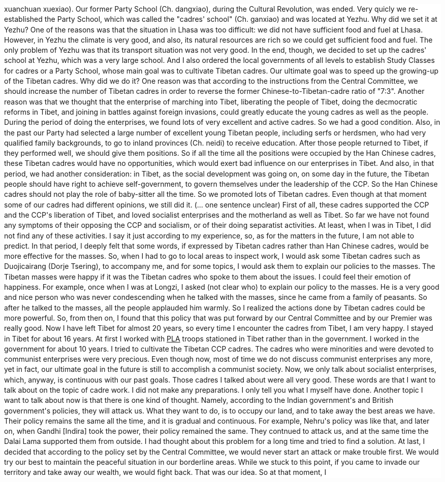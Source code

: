 xuanchuan xuexiao). Our former Party School (Ch. dangxiao), during the Cultural Revolution, was ended. Very quicly we re-established the Party School, which was called the "cadres' school" (Ch. ganxiao) and was located at Yezhu. Why did we set it at Yezhu? One of the reasons was that the situation in Lhasa was too difficult: we did not have sufficient food and fuel at Lhasa. However, in Yezhu the climate is very good, and also, its natural resources are rich so we could get sufficient food and fuel. The only problem of Yezhu was that its transport situation was not very good. In the end, though, we decided to set up the cadres' school at Yezhu, which was a very large school. And I also ordered the local governments of all levels to establish Study Classes for cadres or a Party School, whose main goal was to cultivate Tibetan cadres. Our ultimate goal was to speed up the growing-up of the Tibetan cadres. Why did we do it? One reason was that according to the instructions from the Central Committee, we should increase the number of Tibetan cadres in order to reverse the former Chinese-to-Tibetan-cadre ratio of "7:3". Another reason was that we thought that the enterprise of marching into Tibet, liberating the people of Tibet, doing the decmocratic reforms in Tibet, and joining in battles against foreign invasions, could greatly educate the young cadres as well as the people. During the period of doing the enterprises, we found lots of very excellent and active cadres. So we had a good condition. Also, in the past our Party had selected a large number of excellent young Tibetan people, including serfs or herdsmen, who had very qualified family backgrounds, to go to inland provinces (Ch. neidi) to receive education. After those people returned to Tibet, if they performed well, we should give them positions. So if all the time all the positions were occupied by the Han Chinese cadres, these Tibetan cadres would have no opportunities, which would exert bad influence on our enterprises in Tibet. And also, in that period, we had another consideration: in Tibet, as the social development was going on, on some day in the future, the Tibetan people should have right to achieve self-government, to govern themselves under the leadership of the CCP. So the Han Chinese cadres should not play the role of baby-sitter all the time. So we promoted lots of Tibetan cadres. Even though at that moment some of our cadres had different opinions, we still did it. (... one sentence unclear) First of all, these cadres supported the CCP and the CCP's liberation of Tibet, and loved socialist enterprises and the motherland as well as Tibet. So far we have not found any symptoms of their opposing the CCP and socialism, or of their doing separatist activities. At least, when I was in Tibet, I did not find any of these activities. I say it just according to my experience, so, as for the matters in the future, I am not able to predict. In that period, I deeply felt that some words, if expressed by Tibetan cadres rather than Han Chinese cadres, would be more effective for the masses. So, when I had to go to local areas to inspect work, I would ask some Tibetan cadres such as Duojicairang (Dorje Tsering), to accompany me, and for some topics, I would ask them to explain our policies to the masses. The Tibetan masses were happy if it was the Tibetan cadres who spoke to them about the issues. I could feel their emotion of happiness. For example, once when I was at Longzi, I asked (not clear who) to explain our policy to the masses. He is a very good and nice person who was never condescending when he talked with the masses, since he came from a family of peasants. So after he talked to the masses, all the people applauded him warmly. So I realized the actions done by Tibetan cadres could be more powerful. So, from then on, I found that this policy that was put forward by our Central Committee and by our Premier was really good. Now I have left Tibet for almost 20 years, so every time I encounter the cadres from Tibet, I am very happy. I stayed in Tibet for about 16 years. At first I worked with <a href="#" data-tooltip="[tib. བཅིངས་འགྲོལ་དམག་མི]** People&#x27;s Liberation Army.">PLA</a> troops stationed in Tibet rather than in the government. I worked in the government for about 10 years. I tried to cultivate the Tibetan CCP cadres. The cadres who were minorities and were devoted to communist enterprises were very precious. Even though now, most of time we do not discuss communist enterprises any more, yet in fact, our ultimate goal in the future is still to accomplish a communist society. Now, we only talk about socialist enterprises, which, anyway, is continuous with our past goals. Those cadres I talked about were all very good. These words are that I want to talk about on the topic of cadre work. I did not make any preparations. I only tell you what I myself have done. Another topic I want to talk about now is that there is one kind of thought. Namely, according to the Indian government's and British government's policies, they will attack us. What they want to do, is to occupy our land, and to take away the best areas we have. Their policy remains the same all the time, and it is gradual and continuous. For example, Nehru's policy was like that, and later on, when Gandhi [Indira] took the power, their policy remained the same. They contnued to attack us, and at the same time the Dalai Lama supported them from outside. I had thought about this problem for a long time and tried to find a solution. At last, I decided that according to the policy set by the Central Committee, we would never start an attack or make trouble first. We would try our best to maintain the peaceful situation in our borderline areas. While we stuck to this point, if you came to invade our territory and take away our wealth, we would fight back. That was our idea. So at that moment, I